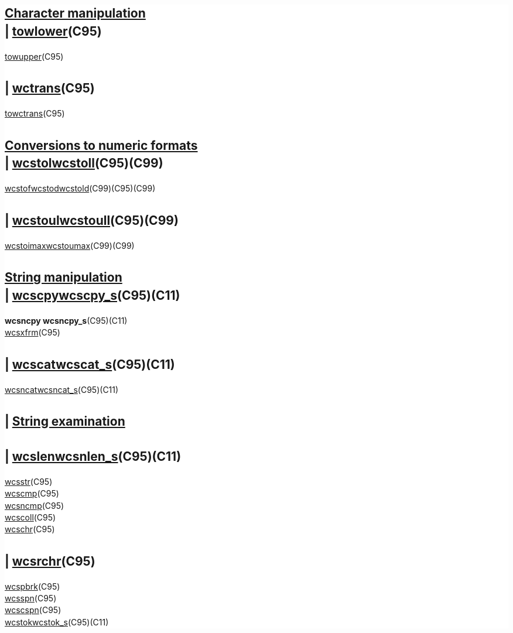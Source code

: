 [Character manipulation](../wide.html#Character_manipulation "c/string/wide")  
| [towlower](towlower.html "c/string/wide/towlower")(C95)  
---  
[towupper](towupper.html "c/string/wide/towupper")(C95)  
  
| [wctrans](wctrans.html "c/string/wide/wctrans")(C95)  
---  
[towctrans](towctrans.html "c/string/wide/towctrans")(C95)  
  
[Conversions to numeric formats](../wide.html#Conversions_to_numeric_formats "c/string/wide")  
| [wcstolwcstoll](wcstol.html "c/string/wide/wcstol")(C95)(C99)  
---  
[wcstofwcstodwcstold](wcstof.html "c/string/wide/wcstof")(C99)(C95)(C99)  
  
| [wcstoulwcstoull](wcstoul.html "c/string/wide/wcstoul")(C95)(C99)  
---  
[wcstoimaxwcstoumax](wcstoimax.html "c/string/wide/wcstoimax")(C99)(C99)` `  
  
  
  
[String manipulation](../wide.html#String_manipulation "c/string/wide")  
| [wcscpywcscpy_s](wcscpy.html "c/string/wide/wcscpy")(C95)(C11)  
---  
**wcsncpy wcsncpy_s**(C95)(C11)  
[wcsxfrm](wcsxfrm.html "c/string/wide/wcsxfrm")(C95)  
  
| [wcscatwcscat_s](wcscat.html "c/string/wide/wcscat")(C95)(C11)  
---  
[wcsncatwcsncat_s](wcsncat.html "c/string/wide/wcsncat")(C95)(C11)  
  
  
  
| [String examination](../wide.html#String_examination "c/string/wide")  
---  
| [wcslenwcsnlen_s](wcslen.html "c/string/wide/wcslen")(C95)(C11)  
---  
[wcsstr](wcsstr.html "c/string/wide/wcsstr")(C95)  
[wcscmp](wcscmp.html "c/string/wide/wcscmp")(C95)  
[wcsncmp](wcsncmp.html "c/string/wide/wcsncmp")(C95)  
[wcscoll](wcscoll.html "c/string/wide/wcscoll")(C95)  
[wcschr](wcschr.html "c/string/wide/wcschr")(C95)  
  
| [wcsrchr](wcsrchr.html "c/string/wide/wcsrchr")(C95)  
---  
[wcspbrk](wcspbrk.html "c/string/wide/wcspbrk")(C95)  
[wcsspn](wcsspn.html "c/string/wide/wcsspn")(C95)  
[wcscspn](wcscspn.html "c/string/wide/wcscspn")(C95)  
[wcstokwcstok_s](wcstok.html "c/string/wide/wcstok")(C95)(C11)  
  